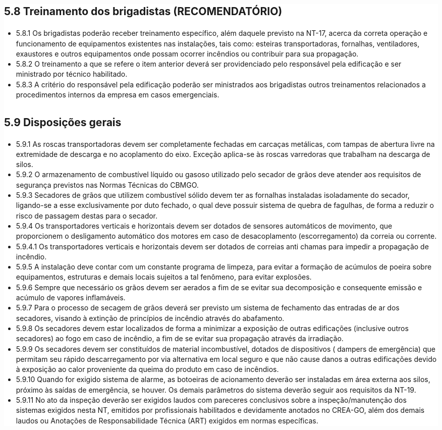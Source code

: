 ## 5.8 Treinamento dos brigadistas (RECOMENDATÓRIO)

- 5.8.1 Os brigadistas poderão receber treinamento específico, além daquele previsto na NT-17, acerca  da  correta  operação  e  funcionamento  de equipamentos existentes nas instalações, tais como: esteiras transportadoras, fornalhas, ventiladores,  exaustores  e  outros  equipamentos onde possam ocorrer incêndios ou contribuir para sua propagação.
- 5.8.2 O treinamento a que se refere o item anterior deverá  ser  providenciado  pelo  responsável  pela edificação e ser ministrado por técnico habilitado.
- 5.8.3 A  critério  do  responsável  pela  edificação poderão  ser  ministrados  aos  brigadistas  outros treinamentos relacionados a procedimentos internos da empresa em casos emergenciais.

## 5.9 Disposições gerais

- 5.9.1 As roscas transportadoras devem ser completamente  fechadas  em  carcaças  metálicas, com tampas de abertura livre  na  extremidade  de descarga  e  no  acoplamento  do  eixo.  Exceção aplica-se  às  roscas  varredoras  que  trabalham  na descarga de silos.
- 5.9.2 O armazenamento de combustível líquido ou gasoso  utilizado pelo secador de grãos deve atender aos requisitos de segurança previstos nas Normas Técnicas do CBMGO.
- 5.9.3 Secadores de grãos que utilizem combustível sólido devem ter as fornalhas instaladas  isoladamente  do secador,  ligando-se a esse  exclusivamente  por  duto  fechado,  o  qual deve  possuir  sistema  de  quebra  de  fagulhas,  de forma a reduzir o risco de passagem destas para o secador.
- 5.9.4 Os  transportadores  verticais  e  horizontais devem  ser  dotados  de  sensores  automáticos  de movimento, que proporcionem o desligamento automático dos motores em caso de desacoplamento  (escorregamento)  da  correia  ou corrente.
- 5.9.4.1 Os  transportadores  verticais  e  horizontais devem ser dotados de correias anti  chamas para impedir a propagação de incêndio.
- 5.9.5 A instalação deve contar com um constante programa  de  limpeza,  para  evitar  a  formação  de acúmulos de poeira sobre equipamentos, estruturas e demais locais sujeitos a tal fenômeno, para evitar explosões.
- 5.9.6 Sempre que necessário os grãos devem ser aerados  a  fim  de  se  evitar  sua  decomposição  e consequente emissão e acúmulo de vapores inflamáveis.
- 5.9.7 Para  o  processo  de  secagem  de  grãos deverá  ser  previsto  um  sistema  de  fechamento das  entradas  de  ar  dos  secadores,  visando  à extinção  de princípios de  incêndio  através  do abafamento.
- 5.9.8 Os  secadores  devem  estar  localizados  de forma a minimizar a exposição de outras edificações  (inclusive  outros  secadores)  ao  fogo em  caso  de  incêndio,  a  fim  de  se  evitar  sua propagação através da irradiação.
- 5.9.9 Os  secadores  devem  ser  constituídos  de material incombustível, dotados  de  dispositivos ( dampers de emergência) que permitam seu rápido  descarregamento  por  via  alternativa  em local  seguro  e  que  não  cause  danos  a  outras edificações devido à exposição ao calor proveniente  da  queima  do  produto  em  caso  de incêndios.
- 5.9.10 Quando for  exigido  sistema  de  alarme,  as botoeiras  de  acionamento  deverão  ser  instaladas em área externa aos silos, próximo às saídas de emergência, se houver. Os demais parâmetros do sistema deverão seguir aos requisitos da NT-19.
- 5.9.11 No  ato  da  inspeção  deverão  ser  exigidos laudos com pareceres conclusivos sobre a inspeção/manutenção dos sistemas exigidos nesta NT, emitidos por profissionais habilitados e devidamente  anotados  no  CREA-GO,  além  dos demais laudos ou Anotações de Responsabilidade Técnica (ART) exigidos em normas específicas.